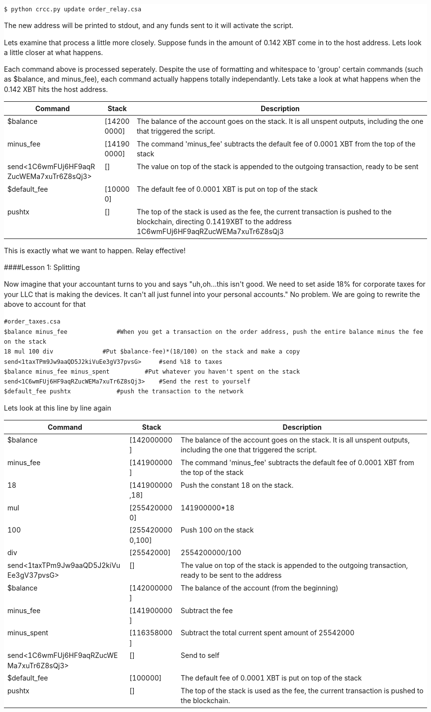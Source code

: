 	$ python crcc.py update order_relay.csa

The new address will be printed to stdout, and any funds sent to it will activate the script.

Lets examine that process a little more closely.  Suppose funds in the amount of 0.142 XBT come in to the host address.  Lets look a little closer at what happens.

Each command above is processed seperately.  Despite the use of formatting and whitespace to 'group' certain commands (such as $balance, and minus_fee), each command actually happens totally
independantly.  Lets take a look at what happens when the 0.142 XBT hits the host address.

Command | Stack | Description
--------|-------|------------
$balance|[142000000]|The balance of the account goes on the stack.  It is all unspent outputs, including the one that triggered the script.
minus_fee|[141900000]|The command 'minus_fee' subtracts the default fee of 0.0001 XBT from the top of the stack
send<1C6wmFUj6HF9aqRZucWEMa7xuTr6Z8sQj3>|[]|The value on top of the stack is appended to the outgoing transaction, ready to be sent
$default_fee|[100000]|The default fee of 0.0001 XBT is put on top of the stack
pushtx|[]|The top of the stack is used as the fee, the current transaction is pushed to the blockchain, directing 0.1419XBT to the address 1C6wmFUj6HF9aqRZucWEMa7xuTr6Z8sQj3

This is exactly what we want to happen.  Relay effective!

####Lesson 1: Splitting

Now imagine that your accountant turns to you and says "uh,oh...this isn't good.  We need to set aside 18% for corporate taxes for your LLC that is making the devices.  It can't all just funnel into your personal accounts."
No problem.  We are going to rewrite the above to account for that

	#order_taxes.csa
	$balance minus_fee 				#When you get a transaction on the order address, push the entire balance minus the fee on the stack
	18 mul 100 div				#Put $balance-fee)*(18/100) on the stack and make a copy
	send<1taxTPm9Jw9aaQD5J2kiVuEe3gV37pvsG>		#send %18 to taxes
	$balance minus_fee minus_spent			#Put whatever you haven't spent on the stack
	send<1C6wmFUj6HF9aqRZucWEMa7xuTr6Z8sQj3>	#Send the rest to yourself
	$default_fee pushtx				#push the transaction to the network

Lets look at this line by line again


Command | Stack | Description
--------|-------|------------
$balance|[142000000]|The balance of the account goes on the stack.  It is all unspent outputs, including the one that triggered the script.
minus_fee|[141900000]|The command 'minus_fee' subtracts the default fee of 0.0001 XBT from the top of the stack
18	|[141900000,18]|Push the constant 18 on the stack.
mul	|[2554200000]| 141900000*18
100	|[2554200000,100] | Push 100 on the stack
div	|[25542000]|2554200000/100
send<1taxTPm9Jw9aaQD5J2kiVuEe3gV37pvsG> |[]|The value on top of the stack is appended to the outgoing transaction, ready to be sent to the address
$balance|[142000000]|The balance of the account (from the beginning)
minus_fee|[141900000]|Subtract the fee
minus_spent|[116358000]| Subtract the total current spent amount of 25542000
send<1C6wmFUj6HF9aqRZucWEMa7xuTr6Z8sQj3>|[]|Send to self
$default_fee|[100000]|The default fee of 0.0001 XBT is put on top of the stack
pushtx|[]|The top of the stack is used as the fee, the current transaction is pushed to the blockchain.
